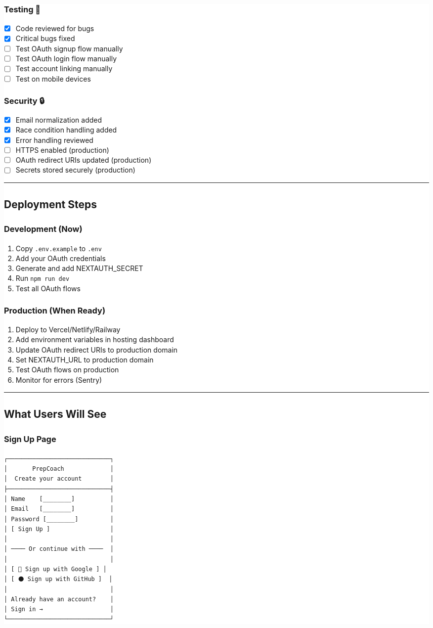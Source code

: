 ### Testing 🧪
- [x] Code reviewed for bugs
- [x] Critical bugs fixed
- [ ] Test OAuth signup flow manually
- [ ] Test OAuth login flow manually
- [ ] Test account linking manually
- [ ] Test on mobile devices

### Security 🔒
- [x] Email normalization added
- [x] Race condition handling added
- [x] Error handling reviewed
- [ ] HTTPS enabled (production)
- [ ] OAuth redirect URIs updated (production)
- [ ] Secrets stored securely (production)

---

## Deployment Steps

### Development (Now)
1. Copy `.env.example` to `.env`
2. Add your OAuth credentials
3. Generate and add NEXTAUTH_SECRET
4. Run `npm run dev`
5. Test all OAuth flows

### Production (When Ready)
1. Deploy to Vercel/Netlify/Railway
2. Add environment variables in hosting dashboard
3. Update OAuth redirect URIs to production domain
4. Set NEXTAUTH_URL to production domain
5. Test OAuth flows on production
6. Monitor for errors (Sentry)

---

## What Users Will See

### Sign Up Page
```
┌─────────────────────────────┐
│       PrepCoach             │
│  Create your account        │
├─────────────────────────────┤
│ Name    [________]          │
│ Email   [________]          │
│ Password [________]         │
│ [ Sign Up ]                 │
│                             │
│ ──── Or continue with ────  │
│                             │
│ [ 🔵 Sign up with Google ] │
│ [ ⚫ Sign up with GitHub ]  │
│                             │
│ Already have an account?    │
│ Sign in →                   │
└─────────────────────────────┘
```
